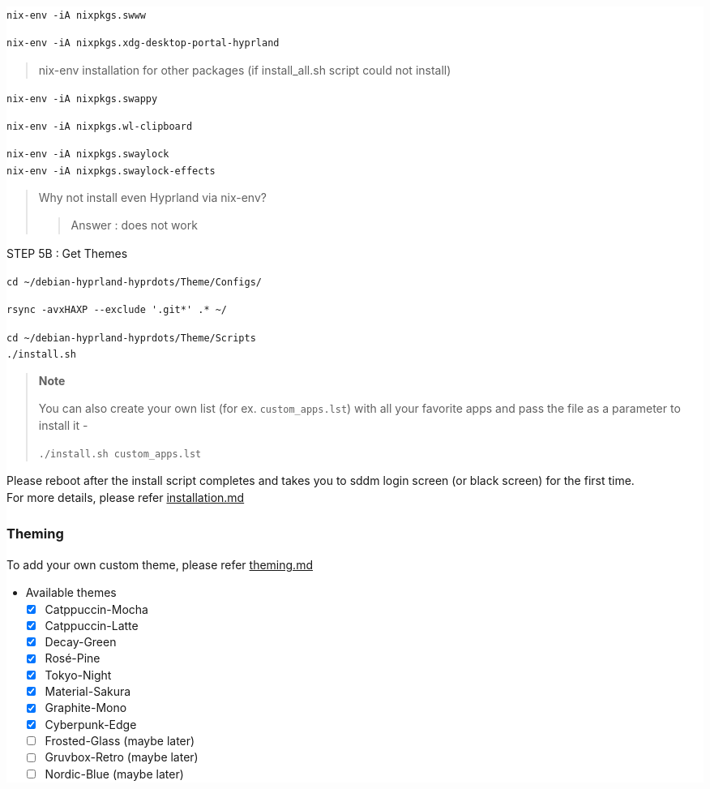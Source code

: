 ```
nix-env -iA nixpkgs.swww
```
```
nix-env -iA nixpkgs.xdg-desktop-portal-hyprland
```

> nix-env installation for other packages (if install_all.sh script could not install)
```
nix-env -iA nixpkgs.swappy
```
```
nix-env -iA nixpkgs.wl-clipboard
```
```
nix-env -iA nixpkgs.swaylock
nix-env -iA nixpkgs.swaylock-effects
```
> Why not install even Hyprland via nix-env?
> > Answer : does not work

STEP 5B : Get Themes

```
cd ~/debian-hyprland-hyprdots/Theme/Configs/
```
```
rsync -avxHAXP --exclude '.git*' .* ~/
```

```shell
cd ~/debian-hyprland-hyprdots/Theme/Scripts
./install.sh

```

> **Note**
>
> You can also create your own list (for ex. `custom_apps.lst`) with all your favorite apps and pass the file as a parameter to install it -
>```shell
>./install.sh custom_apps.lst
>```

Please reboot after the install script completes and takes you to sddm login screen (or black screen) for the first time.   
For more details, please refer [installation.md](https://github.com/prasanthrangan/hyprdots/blob/main/installation.md)


### Theming
To add your own custom theme, please refer [theming.md](https://github.com/prasanthrangan/hyprdots/blob/main/theming.md)
- Available themes
    - [x] Catppuccin-Mocha
    - [x] Catppuccin-Latte
    - [x] Decay-Green
    - [x] Rosé-Pine
    - [x] Tokyo-Night
    - [x] Material-Sakura
    - [x] Graphite-Mono
    - [x] Cyberpunk-Edge
    - [ ] Frosted-Glass (maybe later)
    - [ ] Gruvbox-Retro (maybe later)
    - [ ] Nordic-Blue (maybe later)
